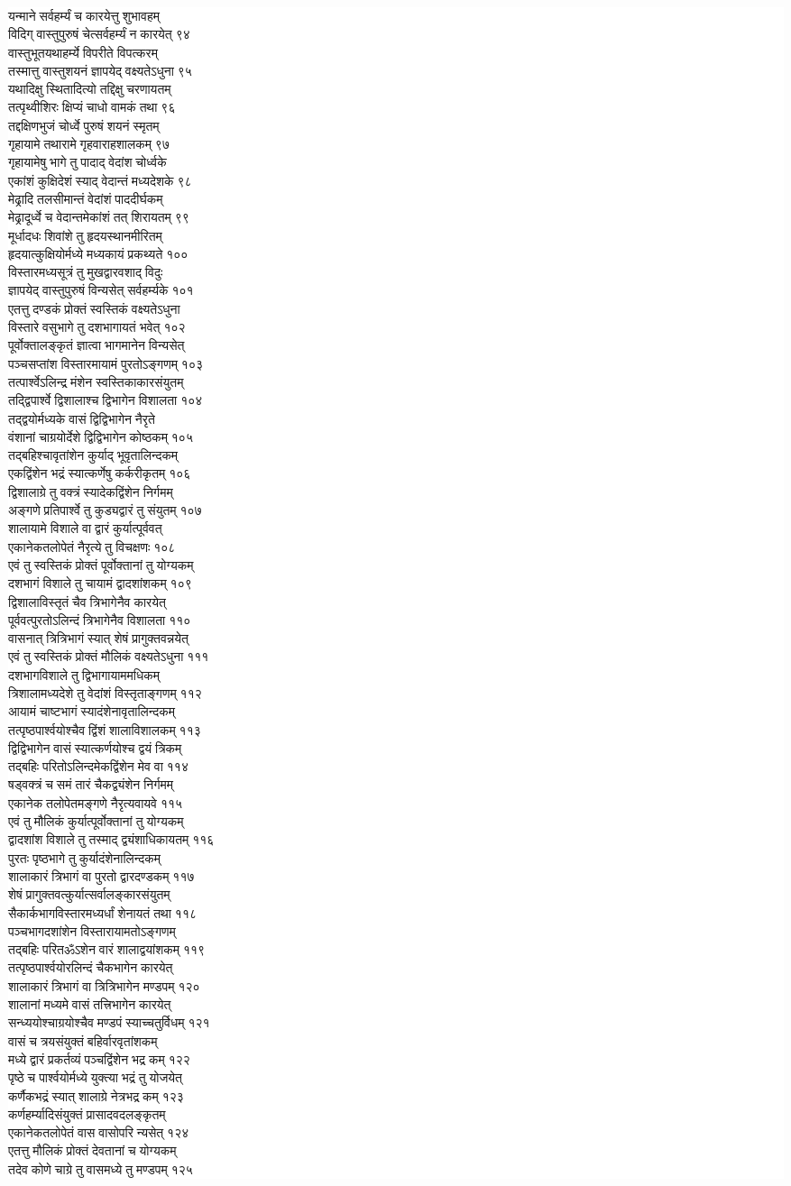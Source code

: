 यन्माने सर्वहर्म्यं च कारयेत्तु शुभावहम्   
विदिग् वास्तुपुरुषं चेत्सर्वहर्म्यं न कारयेत् ९४  
वास्तुभूतयथाहर्म्ये विपरीते विपत्करम्   
तस्मात्तु वास्तुशयनं ज्ञापयेद् वक्ष्यतेऽधुना ९५  
यथादिक्षु स्थितादित्यो तद्दिक्षु चरणायतम्   
तत्पृथ्वीशिरः क्षिप्यं चाधो वामकं तथा ९६  
तद्दक्षिणभुजं चोर्ध्वे पुरुषं शयनं स्मृतम्   
गृहायामे तथारामे गृहवाराहशालकम् ९७  
गृहायामेषु भागे तु पादाद् वेदांश चोर्ध्वके   
एकांशं कुक्षिदेशं स्याद् वेदान्तं मध्यदेशके ९८  
मेढ्रादि तलसीमान्तं वेदांशं पाददीर्घकम्   
मेढ्रादूर्ध्वे च वेदान्तमेकांशं तत् शिरायतम् ९९  
मूर्धादधः शिवांशे तु हृदयस्थानमीरितम्   
हृदयात्कुक्षियोर्मध्ये मध्यकायं प्रकथ्यते १००  
विस्तारमध्यसूत्रं तु मुखद्वारवशाद् विदुः   
ज्ञापयेद् वास्तुपुरुषं विन्यसेत् सर्वहर्म्यके १०१  
एतत्तु दण्डकं प्रोक्तं स्वस्तिकं वक्ष्यतेऽधुना   
विस्तारे वसुभागे तु दशभागायतं भवेत् १०२  
पूर्वोक्तालङ्कृतं ज्ञात्वा भागमानेन विन्यसेत्   
पञ्चसप्तांश विस्तारमायामं पुरतोऽङ्गणम् १०३  
तत्पार्श्वेऽलिन्द्र मंशेन स्वस्तिकाकारसंयुतम्   
तद्द्विपार्श्वे द्विशालाश्च द्विभागेन विशालता १०४  
तद्द्वयोर्मध्यके वासं द्विद्विभागेन नैरृते   
वंशानां चाग्रयोर्देशे द्विद्विभागेन कोष्ठकम् १०५  
तद्बहिश्चावृतांशेन कुर्याद् भूवृतालिन्दकम्   
एकद्विंशेन भद्रं स्यात्कर्णेषु कर्करीकृतम् १०६  
द्विशालाग्रे तु वक्त्रं स्यादेकद्विंशेन निर्गमम्   
अङ्गणे प्रतिपार्श्वे तु कुड्यद्वारं तु संयुतम् १०७  
शालायामे विशाले वा द्वारं कुर्यात्पूर्ववत्   
एकानेकतलोपेतं नैरृत्ये तु विचक्षणः १०८  
एवं तु स्वस्तिकं प्रोक्तं पूर्वोक्तानां तु योग्यकम्   
दशभागं विशाले तु चायामं द्वादशांशकम् १०९  
द्विशालाविस्तृतं चैव त्रिभागेनैव कारयेत्   
पूर्ववत्पुरतोऽलिन्दं त्रिभागेनैव विशालता ११०  
वासनात् त्रित्रिभागं स्यात् शेषं प्रागुक्तवन्नयेत्   
एवं तु स्वस्तिकं प्रोक्तं मौलिकं वक्ष्यतेऽधुना १११  
दशभागविशाले तु द्विभागायाममधिकम्   
त्रिशालामध्यदेशे तु वेदांशं विस्तृताङ्गणम् ११२  
आयामं चाष्टभागं स्यादंशेनावृतालिन्दकम्   
तत्पृष्ठपार्श्वयोश्चैव द्विंशं शालाविशालकम् ११३  
द्विद्विभागेन वासं स्यात्कर्णयोश्च द्वयं त्रिकम्   
तद्बहिः परितोऽलिन्दमेकद्विंशेन मेव वा ११४  
षड्वक्त्रं च समं तारं चैकद्व्यंशेन निर्गमम्   
एकानेक तलोपेतमङ्गणे नैरृत्यवायवे ११५  
एवं तु मौलिकं कुर्यात्पूर्वोक्तानां तु योग्यकम्   
द्वादशांश विशाले तु तस्माद् द्व्यंशाधिकायतम् ११६  
पुरतः पृष्ठभागे तु कुर्यादंशेनालिन्दकम्   
शालाकारं त्रिभागं वा पुरतो द्वारदण्डकम् ११७  
शेषं प्रागुक्तवत्कुर्यात्सर्वालङ्कारसंयुतम्   
सैकार्कभागविस्तारमध्यर्धां शेनायतं तथा ११८  
पञ्चभागदशांशेन विस्तारायामतोऽङ्गणम्   
तद्बहिः परितॐऽशेन वारं शालाद्वयांशकम् ११९  
तत्पृष्ठपार्श्वयोरलिन्दं चैकभागेन कारयेत्   
शालाकारं त्रिभागं वा त्रित्रिभागेन मण्डपम् १२०  
शालानां मध्यमे वासं तत्त्रिभागेन कारयेत्   
सन्ध्ययोश्चाग्रयोश्चैव मण्डपं स्याच्चतुर्विधम् १२१  
वासं च त्रयसंयुक्तं बहिर्वारवृतांशकम्   
मध्ये द्वारं प्रकर्तव्यं पञ्चद्विंशेन भद्र कम् १२२  
पृष्ठे च पार्श्वयोर्मध्ये युक्त्या भद्रं तु योजयेत्   
कर्णैकभद्रं स्यात् शालाग्रे नेत्रभद्र कम् १२३  
कर्णहर्म्यादिसंयुक्तं प्रासादवदलङ्कृतम्   
एकानेकतलोपेतं वास वासोपरि न्यसेत् १२४  
एतत्तु मौलिकं प्रोक्तं देवतानां च योग्यकम्   
तदेव कोणे चाग्रे तु वासमध्ये तु मण्डपम् १२५  